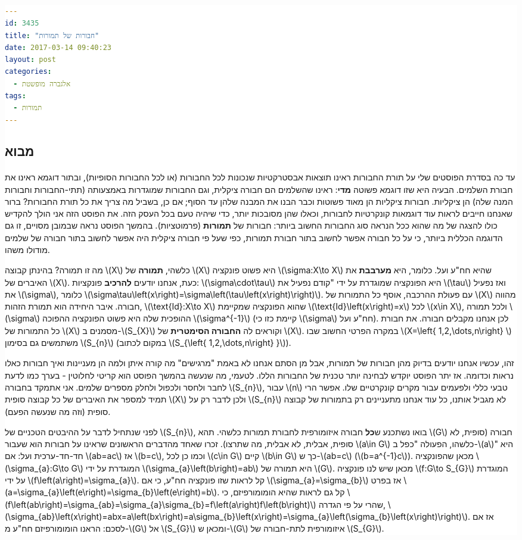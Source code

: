 ```yaml
---
id: 3435
title: "חבורות של תמורות"
date: 2017-03-14 09:40:23
layout: post
categories: 
  - אלגברה מופשטת
tags: 
  - תמורות
---
```

<h2>מבוא</h2>
עד כה בסדרת הפוסטים שלי על תורת החבורות ראינו תוצאות אבסטרקטיות שנכונות לכל החבורות (או לכל החבורות הסופיות), ובתור דוגמא ראינו את חבורת השלמים. הבעיה היא שזו דוגמא פשוטה <strong>מדי</strong>: ראינו שהשלמים הם חבורה ציקלית, וגם החבורות שמוגדרות באמצעותה (תתי-החבורות וחבורות המנה שלה) הן ציקליות. חבורות ציקליות הן מאוד פשוטות וכבר הבנו את המבנה שלהן עד הסוף; אם כן, בשביל מה צריך את כל תורת החבורות? ברור שאנחנו חייבים לראות עוד דוגמאות קונקרטיות לחבורות, וכאלו שהן מסובכות יותר, כדי שיהיה טעם בכל העסק הזה. את הפוסט הזה אני הולך להקדיש כולו להצגה של מה שהוא ככל הנראה סוג החבורות החשוב ביותר: חבורות של <strong>תמורות</strong> (פרמוטציות). בהמשך הפוסט נראה שבמובן מסויים, זו גם הדוגמה הכללית ביותר, כי על כל חבורה אפשר לחשוב בתור חבורת תמורות, כפי שעל פי חבורה ציקלית היה אפשר לחשוב בתור חבורה של שלמים מודולו משהו.

מה זו תמורה? בהינתן קבוצה \\(X\\) כלשהי, <strong>תמורה</strong> של \\(X\\) היא פשוט פונקציה \\(\sigma:X\to X\\) שהיא חח"ע ועל. כלומר, היא <strong>מערבבת</strong> את האיברים של \\(X\\). כעת, אנחנו יודעים <strong>להרכיב</strong> פונקציות: \\(\sigma\cdot\tau\\) היא הפונקציה שמוגדרת על ידי "קודם נפעיל את \\(\tau\\) ואז נפעיל את \\(\sigma\\), כלומר \\(\sigma\tau\left(x\right)=\sigma\left(\tau\left(x\right)\right)\\). עם פעולת ההרכבה, אוסף כל התמורות של \\(X\\) מהווה חבורה. איבר היחידה הוא תמורת הזהות, \\(\text{Id}:X\to X\\) שהוא הפונקציה שמקיימת \\(\text{Id}\left(x\right)=x\\) לכל \\(x\in X\\), ולכל תמורה \\(\sigma\\) ההופכית שלה היא פשוט הפונקציה ההפוכה \\(\sigma^{-1}\\) (קיימת כזו כי \\(\sigma\\) חח"ע ועל). לכן אנחנו מקבלים חבורה. את חבורת כל התמורות של \\(X\\) מסמנים ב-\\(S_{X}\\) וקוראים לה <strong>החבורה הסימטרית</strong> של \\(X\\). במקרה הפרטי החשוב שבו \\(X=\left\{ 1,2,\dots,n\right\} \\) משתמשים גם בסימון \\(S_{n}\\) (במקום לכתוב \\(S_{\left\{ 1,2,\dots,n\right\} }\\)).

זהו, עכשיו אנחנו יודעים בדיוק מהן חבורות של תמורות, אבל מן הסתם אנחנו לא באמת "מרגישים" מה קורה איתן ולמה הן מעניינות ואיך חבורות כאלו נראות וכדומה. אז יתר הפוסט יוקדש לבחינה יותר טכנית של החבורות הללו. לטעמי, מה שנעשה בהמשך הפוסט הוא קריטי לחלוטין - בערך כמו לדעת לחבר ולחסר ולכפול ולחלק מספרים שלמים. אני אתמקד בחבורה \\(S_{n}\\), עבור \\(n\\) טבעי כללי ולפעמים עבור מקרים קונקרטיים שלו. אפשר הרי תמיד למספר את האיברים של כל קבוצה סופית \\(X\\) ולכן לדבר רק על \\(S_{n}\\) לא מגביל אותנו, כל עוד אנחנו מתעניינים רק בתמורות של קבוצה סופית (וזה מה שנעשה הפעם).

לפני שנתחיל לדבר על ההיבטים הטכניים של \\(S_{n}\\), בואו נשתכנע ש<strong>כל</strong> חבורה איזומורפית לחבורת תמורות כלשהי. תהא \\(G\\) חבורה (סופית, לא סופית, אבלית, לא אבלית, מה שתרצו). זכרו שאחד מהדברים הראשונים שראינו על חבורות הוא שעבור \\(a\in G\\) כלשהו, הפעולה "כפל ב-\\(a\\)" היא חד-חד-ערכית ועל: אם \\(ab=ac\\) אז \\(b=c\\), וכמו כן לכל \\(c\in G\\) קיים \\(b\in G\\) כך ש-\\(ab=c\\) (\\(b=a^{-1}c\\)). מכאן שהפונקציה \\(\sigma_{a}:G\to G\\) המוגדרת על ידי \\(\sigma_{a}\left(b\right)=ab\\) היא תמורה של \\(G\\). מכאן שיש לנו פונקציה \\(f:G\to S_{G}\\) המוגדרת על ידי \\(f\left(a\right)=\sigma_{a}\\). קל לראות שזו פונקציה חח"ע, כי אם \\(\sigma_{a}=\sigma_{b}\\) אז בפרט \\(a=\sigma_{a}\left(e\right)=\sigma_{b}\left(e\right)=b\\). קל גם לראות שהיא הומומורפיזם, כי \\(f\left(ab\right)=\sigma_{ab}=\sigma_{a}\sigma_{b}=f\left(a\right)f\left(b\right)\\) שהרי על פי הגדרה, \\(\sigma_{ab}\left(x\right)=abx=a\left(bx\right)=a\sigma_{b}\left(x\right)=\sigma_{a}\left(\sigma_{b}\left(x\right)\right)\\). אז אם לסכם: הראנו הומומורפיזם חח"ע מ-\\(G\\) אל \\(S_{G}\\) ומכאן ש-\\(G\\) איזומורפית לתת-חבורה של \\(S_{G}\\).
